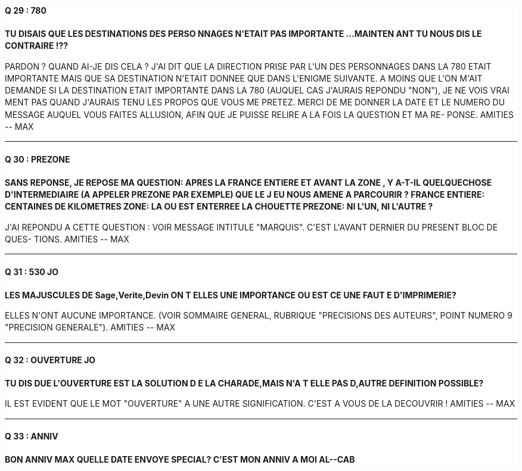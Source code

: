#### Q 29 : 780

**TU DISAIS QUE LES DESTINATIONS DES PERSO NNAGES N'ETAIT PAS IMPORTANTE ...MAINTEN ANT TU NOUS DIS LE CONTRAIRE !??**

PARDON ? QUAND AI-JE DIS CELA ? J'AI DIT QUE LA
DIRECTION PRISE PAR L'UN DES PERSONNAGES DANS LA 780 ETAIT IMPORTANTE
MAIS QUE SA DESTINATION N'ETAIT DONNEE QUE DANS L'ENIGME SUIVANTE. A
MOINS QUE L'ON M'AIT DEMANDE SI LA DESTINATION ETAIT IMPORTANTE DANS LA
780 (AUQUEL CAS J'AURAIS REPONDU "NON"), JE NE VOIS VRAI
MENT PAS QUAND J'AURAIS TENU LES PROPOS QUE VOUS ME PRETEZ. MERCI DE ME
DONNER LA DATE ET LE NUMERO DU MESSAGE AUQUEL VOUS FAITES ALLUSION, AFIN
 QUE JE PUISSE RELIRE A LA FOIS LA QUESTION ET MA RE- PONSE. AMITIES --
MAX

---

#### Q 30 : PREZONE

**SANS REPONSE, JE REPOSE MA QUESTION: APRES LA FRANCE
ENTIERE ET AVANT LA ZONE , Y A-T-IL QUELQUECHOSE D'INTERMEDIAIRE  (A
APPELER PREZONE PAR EXEMPLE) QUE LE J EU NOUS AMENE A PARCOURIR ? FRANCE
 ENTIERE: CENTAINES DE KILOMETRES ZONE: LA OU EST ENTERREE LA CHOUETTE
PREZONE: NI L'UN, NI L'AUTRE ?**

J'AI REPONDU A CETTE QUESTION : VOIR MESSAGE INTITULE
"MARQUIS". C'EST  L'AVANT DERNIER DU PRESENT BLOC DE QUES- TIONS.
AMITIES -- MAX

---

#### Q 31 : 530 JO

**LES MAJUSCULES DE Sage,Verite,Devin ON T  ELLES UNE IMPORTANCE OU EST CE UNE FAUT E D'IMPRIMERIE?**

ELLES N'ONT AUCUNE IMPORTANCE. (VOIR SOMMAIRE GENERAL,
 RUBRIQUE "PRECISIONS DES AUTEURS", POINT NUMERO 9 "PRECISION
GENERALE"). AMITIES -- MAX

---

#### Q 32 : OUVERTURE JO

**TU DIS DUE L'OUVERTURE EST LA SOLUTION D E LA CHARADE,MAIS N'A T ELLE PAS D,AUTRE  DEFINITION POSSIBLE?**

IL EST EVIDENT QUE LE MOT "OUVERTURE" A UNE AUTRE SIGNIFICATION. C'EST A VOUS DE LA DECOUVRIR ! AMITIES -- MAX

---

#### Q 33 : ANNIV

**BON ANNIV MAX QUELLE DATE ENVOYE SPECIAL? C'EST MON ANNIV A MOI AL--CAB**
